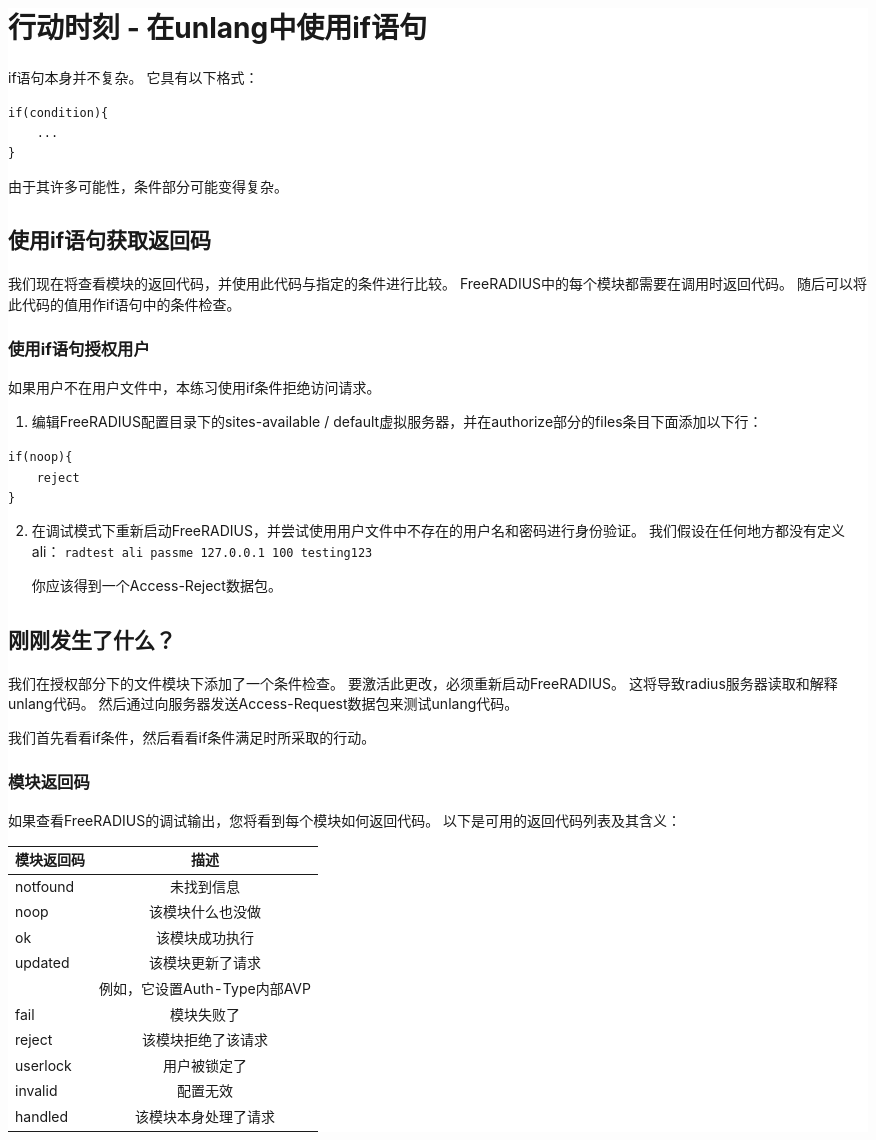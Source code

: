 # 行动时刻 - 在unlang中使用if语句
if语句本身并不复杂。 它具有以下格式：

```
if(condition){
	...
}
```

由于其许多可能性，条件部分可能变得复杂。
## 使用if语句获取返回码
我们现在将查看模块的返回代码，并使用此代码与指定的条件进行比较。 FreeRADIUS中的每个模块都需要在调用时返回代码。
随后可以将此代码的值用作if语句中的条件检查。

### 使用if语句授权用户
如果用户不在用户文件中，本练习使用if条件拒绝访问请求。

1. 编辑FreeRADIUS配置目录下的sites-available / default虚拟服务器，并在authorize部分的files条目下面添加以下行：

```
if(noop){
	reject
}
```

2. 在调试模式下重新启动FreeRADIUS，并尝试使用用户文件中不存在的用户名和密码进行身份验证。 我们假设在任何地方都没有定义ali：
`radtest ali passme 127.0.0.1 100 testing123`

	你应该得到一个Access-Reject数据包。

## 刚刚发生了什么？
我们在授权部分下的文件模块下添加了一个条件检查。
要激活此更改，必须重新启动FreeRADIUS。 这将导致radius服务器读取和解释unlang代码。 然后通过向服务器发送Access-Request数据包来测试unlang代码。

我们首先看看if条件，然后看看if条件满足时所采取的行动。

### 模块返回码

如果查看FreeRADIUS的调试输出，您将看到每个模块如何返回代码。 以下是可用的返回代码列表及其含义：

|模块返回码|描述|
|:-|:-:|
|notfound|未找到信息|
|noop|该模块什么也没做|
|ok|该模块成功执行|
|updated|该模块更新了请求|
|	|例如，它设置Auth-Type内部AVP|
|fail|模块失败了|
|reject|该模块拒绝了该请求|
|userlock|用户被锁定了|
|invalid|配置无效|
|handled|该模块本身处理了请求|
